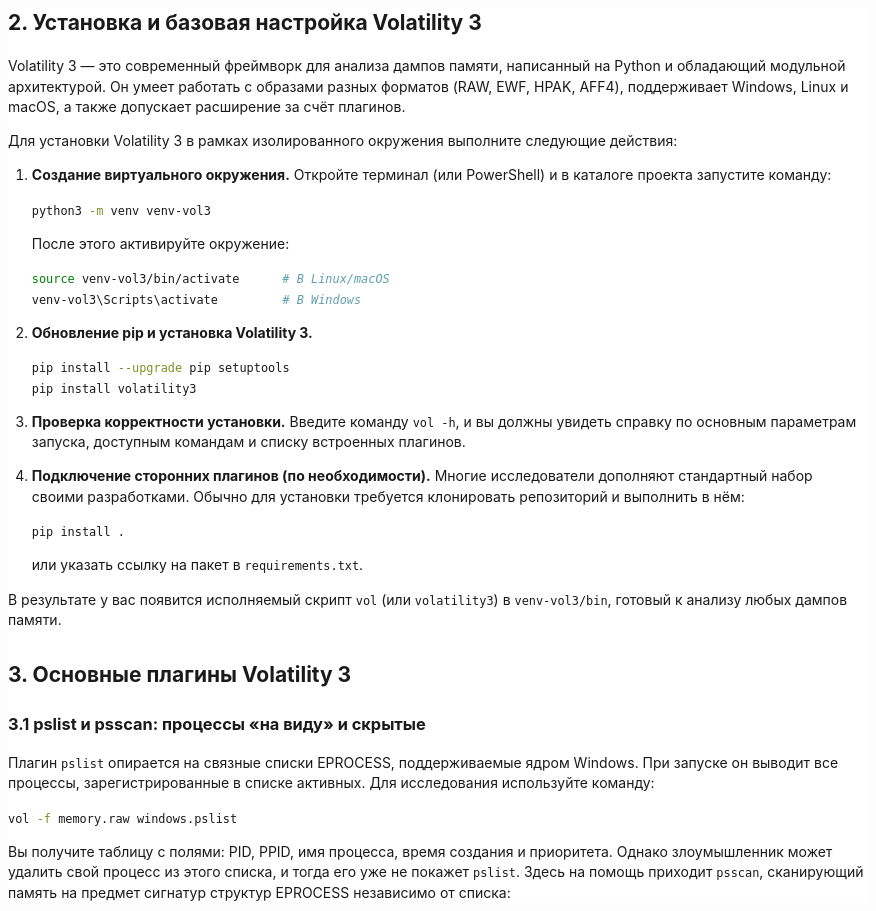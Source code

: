 ## 2. Установка и базовая настройка Volatility 3

Volatility 3 — это современный фреймворк для анализа дампов памяти, написанный на Python и обладающий модульной архитектурой. Он умеет работать с образами разных форматов (RAW, EWF, HPAK, AFF4), поддерживает Windows, Linux и macOS, а также допускает расширение за счёт плагинов.

Для установки Volatility 3 в рамках изолированного окружения выполните следующие действия:

1. **Создание виртуального окружения.**
   Откройте терминал (или PowerShell) и в каталоге проекта запустите команду:

   ```bash
   python3 -m venv venv-vol3
   ```

   После этого активируйте окружение:

   ```bash
   source venv-vol3/bin/activate      # В Linux/macOS
   venv-vol3\Scripts\activate         # В Windows
   ```

2. **Обновление pip и установка Volatility 3.**

   ```bash
   pip install --upgrade pip setuptools
   pip install volatility3
   ```

3. **Проверка корректности установки.**
   Введите команду `vol -h`, и вы должны увидеть справку по основным параметрам запуска, доступным командам и списку встроенных плагинов.

4. **Подключение сторонних плагинов (по необходимости).**
   Многие исследователи дополняют стандартный набор своими разработками. Обычно для установки требуется клонировать репозиторий и выполнить в нём:

   ```bash
   pip install .
   ```

   или указать ссылку на пакет в `requirements.txt`.

В результате у вас появится исполняемый скрипт `vol` (или `volatility3`) в `venv-vol3/bin`, готовый к анализу любых дампов памяти.

## 3. Основные плагины Volatility 3

### 3.1 pslist и psscan: процессы «на виду» и скрытые

Плагин `pslist` опирается на связные списки EPROCESS, поддерживаемые ядром Windows. При запуске он выводит все процессы, зарегистрированные в списке активных. Для исследования используйте команду:

```bash
vol -f memory.raw windows.pslist
```

Вы получите таблицу с полями: PID, PPID, имя процесса, время создания и приоритета. Однако злоумышленник может удалить свой процесс из этого списка, и тогда его уже не покажет `pslist`. Здесь на помощь приходит `psscan`, сканирующий память на предмет сигнатур структур EPROCESS независимо от списка:
